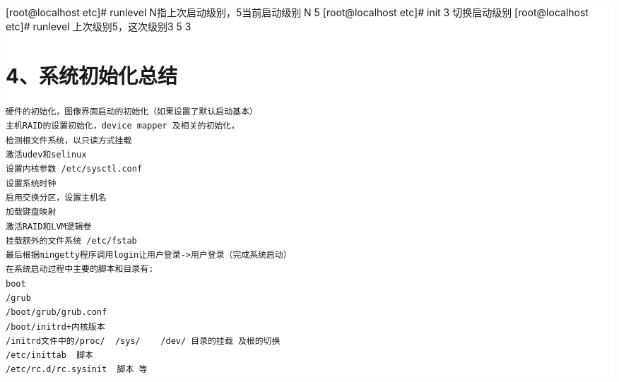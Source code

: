 [root@localhost etc]# runlevel 				N指上次启动级别，5当前启动级别
N 5
[root@localhost etc]# init 3				切换启动级别
[root@localhost etc]# runlevel 				上次级别5，这次级别3
5 3

# 4、系统初始化总结

	硬件的初始化，图像界面启动的初始化（如果设置了默认启动基本）  
	主机RAID的设置初始化，device mapper 及相关的初始化，  
	检测根文件系统，以只读方式挂载  
	激活udev和selinux  
	设置内核参数 /etc/sysctl.conf  
	设置系统时钟  
	启用交换分区，设置主机名  
	加载键盘映射  
	激活RAID和LVM逻辑卷  
	挂载额外的文件系统 /etc/fstab  
	最后根据mingetty程序调用login让用户登录->用户登录（完成系统启动）
	在系统启动过程中主要的脚本和目录有:
	boot
	/grub
	/boot/grub/grub.conf
	/boot/initrd+内核版本
	/initrd文件中的/proc/  /sys/    /dev/ 目录的挂载 及根的切换
	/etc/inittab  脚本
	/etc/rc.d/rc.sysinit  脚本 等








